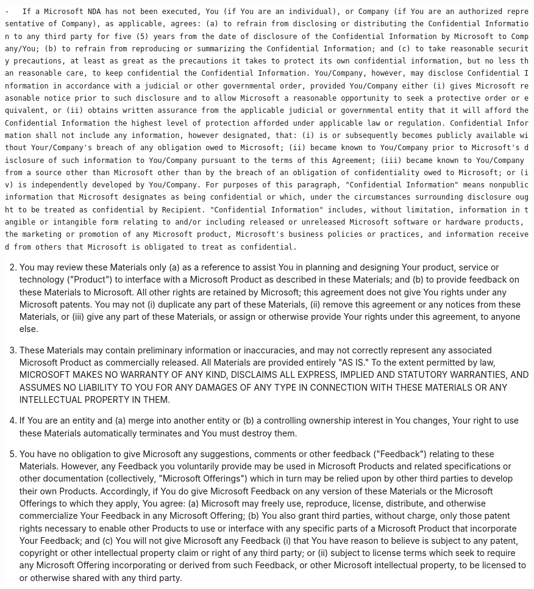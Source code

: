     -   If a Microsoft NDA has not been executed, You (if You are an individual), or Company (if You are an authorized representative of Company), as applicable, agrees: (a) to refrain from disclosing or distributing the Confidential Information to any third party for five (5) years from the date of disclosure of the Confidential Information by Microsoft to Company/You; (b) to refrain from reproducing or summarizing the Confidential Information; and (c) to take reasonable security precautions, at least as great as the precautions it takes to protect its own confidential information, but no less than reasonable care, to keep confidential the Confidential Information. You/Company, however, may disclose Confidential Information in accordance with a judicial or other governmental order, provided You/Company either (i) gives Microsoft reasonable notice prior to such disclosure and to allow Microsoft a reasonable opportunity to seek a protective order or equivalent, or (ii) obtains written assurance from the applicable judicial or governmental entity that it will afford the Confidential Information the highest level of protection afforded under applicable law or regulation. Confidential Information shall not include any information, however designated, that: (i) is or subsequently becomes publicly available without Your/Company's breach of any obligation owed to Microsoft; (ii) became known to You/Company prior to Microsoft's disclosure of such information to You/Company pursuant to the terms of this Agreement; (iii) became known to You/Company from a source other than Microsoft other than by the breach of an obligation of confidentiality owed to Microsoft; or (iv) is independently developed by You/Company. For purposes of this paragraph, "Confidential Information" means nonpublic information that Microsoft designates as being confidential or which, under the circumstances surrounding disclosure ought to be treated as confidential by Recipient. "Confidential Information" includes, without limitation, information in tangible or intangible form relating to and/or including released or unreleased Microsoft software or hardware products, the marketing or promotion of any Microsoft product, Microsoft's business policies or practices, and information received from others that Microsoft is obligated to treat as confidential.

2.  You may review these Materials only (a) as a reference to assist You in planning and designing Your product, service or technology ("Product") to interface with a Microsoft Product as described in these Materials; and (b) to provide feedback on these Materials to Microsoft. All other rights are retained by Microsoft; this agreement does not give You rights under any Microsoft patents. You may not (i) duplicate any part of these Materials, (ii) remove this agreement or any notices from these Materials, or (iii) give any part of these Materials, or assign or otherwise provide Your rights under this agreement, to anyone else.

3.  These Materials may contain preliminary information or inaccuracies, and may not correctly represent any associated Microsoft Product as commercially released. All Materials are provided entirely "AS IS." To the extent permitted by law, MICROSOFT MAKES NO WARRANTY OF ANY KIND, DISCLAIMS ALL EXPRESS, IMPLIED AND STATUTORY WARRANTIES, AND ASSUMES NO LIABILITY TO YOU FOR ANY DAMAGES OF ANY TYPE IN CONNECTION WITH THESE MATERIALS OR ANY INTELLECTUAL PROPERTY IN THEM.

4.  If You are an entity and (a) merge into another entity or (b) a controlling ownership interest in You changes, Your right to use these Materials automatically terminates and You must destroy them.

5.  You have no obligation to give Microsoft any suggestions, comments or other feedback ("Feedback") relating to these Materials. However, any Feedback you voluntarily provide may be used in Microsoft Products and related specifications or other documentation (collectively, "Microsoft Offerings") which in turn may be relied upon by other third parties to develop their own Products. Accordingly, if You do give Microsoft Feedback on any version of these Materials or the Microsoft Offerings to which they apply, You agree: (a) Microsoft may freely use, reproduce, license, distribute, and otherwise commercialize Your Feedback in any Microsoft Offering; (b) You also grant third parties, without charge, only those patent rights necessary to enable other Products to use or interface with any specific parts of a Microsoft Product that incorporate Your Feedback; and (c) You will not give Microsoft any Feedback (i) that You have reason to believe is subject to any patent, copyright or other intellectual property claim or right of any third party; or (ii) subject to license terms which seek to require any Microsoft Offering incorporating or derived from such Feedback, or other Microsoft intellectual property, to be licensed to or otherwise shared with any third party.
